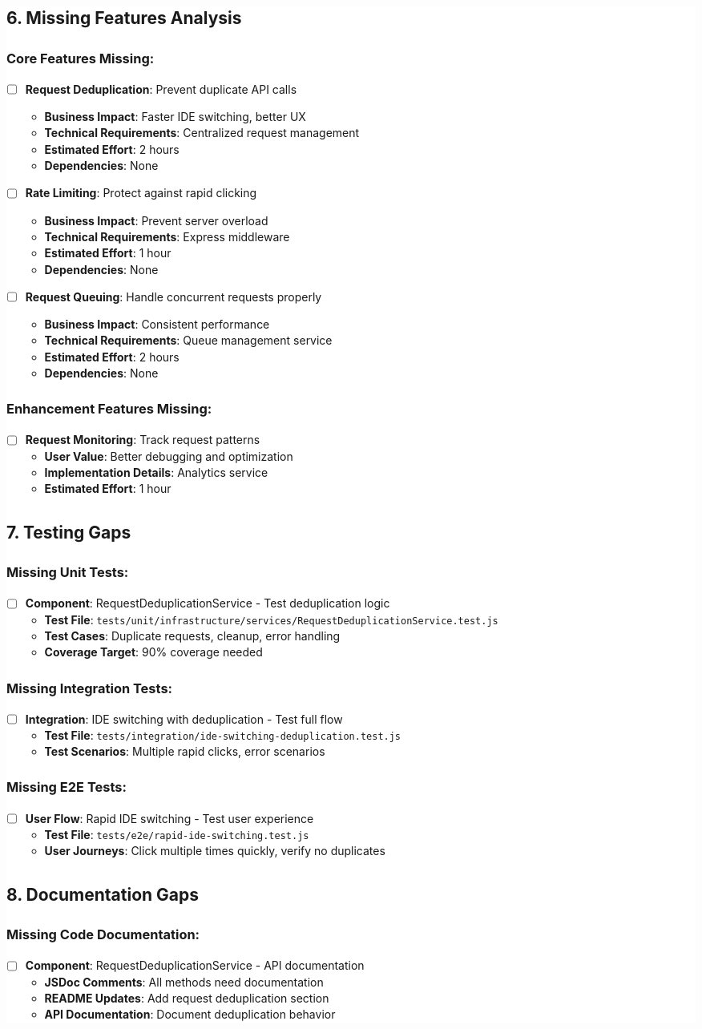 ## 6. Missing Features Analysis

### Core Features Missing:
- [ ] **Request Deduplication**: Prevent duplicate API calls
  - **Business Impact**: Faster IDE switching, better UX
  - **Technical Requirements**: Centralized request management
  - **Estimated Effort**: 2 hours
  - **Dependencies**: None

- [ ] **Rate Limiting**: Protect against rapid clicking
  - **Business Impact**: Prevent server overload
  - **Technical Requirements**: Express middleware
  - **Estimated Effort**: 1 hour
  - **Dependencies**: None

- [ ] **Request Queuing**: Handle concurrent requests properly
  - **Business Impact**: Consistent performance
  - **Technical Requirements**: Queue management service
  - **Estimated Effort**: 2 hours
  - **Dependencies**: None

### Enhancement Features Missing:
- [ ] **Request Monitoring**: Track request patterns
  - **User Value**: Better debugging and optimization
  - **Implementation Details**: Analytics service
  - **Estimated Effort**: 1 hour

## 7. Testing Gaps

### Missing Unit Tests:
- [ ] **Component**: RequestDeduplicationService - Test deduplication logic
  - **Test File**: `tests/unit/infrastructure/services/RequestDeduplicationService.test.js`
  - **Test Cases**: Duplicate requests, cleanup, error handling
  - **Coverage Target**: 90% coverage needed

### Missing Integration Tests:
- [ ] **Integration**: IDE switching with deduplication - Test full flow
  - **Test File**: `tests/integration/ide-switching-deduplication.test.js`
  - **Test Scenarios**: Multiple rapid clicks, error scenarios

### Missing E2E Tests:
- [ ] **User Flow**: Rapid IDE switching - Test user experience
  - **Test File**: `tests/e2e/rapid-ide-switching.test.js`
  - **User Journeys**: Click multiple times quickly, verify no duplicates

## 8. Documentation Gaps

### Missing Code Documentation:
- [ ] **Component**: RequestDeduplicationService - API documentation
  - **JSDoc Comments**: All methods need documentation
  - **README Updates**: Add request deduplication section
  - **API Documentation**: Document deduplication behavior
